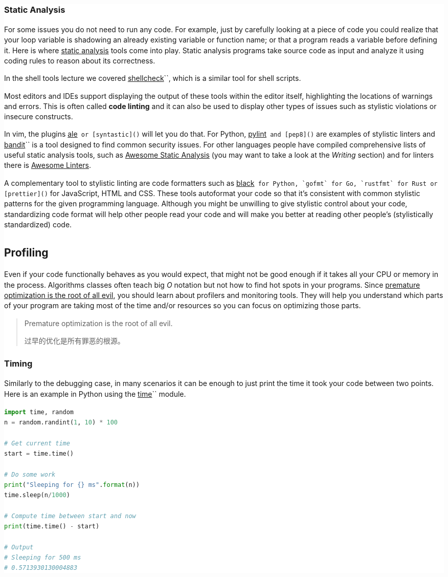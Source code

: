 ### Static Analysis

For some issues you do not need to run any code. For example, just by carefully looking at a piece of code you could realize that your loop variable is shadowing an already existing variable or function name; or that a program reads a variable before defining it. Here is where [static analysis](https://en.wikipedia.org/wiki/Static_program_analysis) tools come into play. Static analysis programs take source code as input and analyze it using coding rules to reason about its correctness.

In the shell tools lecture we covered [shellcheck]()``, which is a similar tool for shell scripts.

Most editors and IDEs support displaying the output of these tools within the editor itself, highlighting the locations of warnings and errors. This is often called **code linting** and it can also be used to display other types of issues such as stylistic violations or insecure constructs.

In vim, the plugins [ale]()`` or [syntastic]()`` will let you do that. For Python, [pylint]()`` and [pep8]()`` are examples of stylistic linters and [bandit]()`` is a tool designed to find common security issues. For other languages people have compiled comprehensive lists of useful static analysis tools, such as [Awesome Static Analysis](https://github.com/mre/awesome-static-analysis) (you may want to take a look at the *Writing* section) and for linters there is [Awesome Linters](https://github.com/caramelomartins/awesome-linters).

A complementary tool to stylistic linting are code formatters such as [black]()`` for Python, `gofmt` for Go, `rustfmt` for Rust or [prettier]()`` for JavaScript, HTML and CSS. These tools autoformat your code so that it’s consistent with common stylistic patterns for the given programming language. Although you might be unwilling to give stylistic control about your code, standardizing code format will help other people read your code and will make you better at reading other people’s (stylistically standardized) code.

## Profiling

Even if your code functionally behaves as you would expect, that might not be good enough if it takes all your CPU or memory in the process. Algorithms classes often teach big *O* notation but not how to find hot spots in your programs. Since [premature optimization is the root of all evil](http://wiki.c2.com/?PrematureOptimization), you should learn about profilers and monitoring tools. They will help you understand which parts of your program are taking most of the time and/or resources so you can focus on optimizing those parts.

> Premature optimization is the root of all evil.
>
> 过早的优化是所有罪恶的根源。

### Timing

Similarly to the debugging case, in many scenarios it can be enough to just print the time it took your code between two points. Here is an example in Python using the [time]()`` module.

```python
import time, random
n = random.randint(1, 10) * 100

# Get current time
start = time.time()

# Do some work
print("Sleeping for {} ms".format(n))
time.sleep(n/1000)

# Compute time between start and now
print(time.time() - start)

# Output
# Sleeping for 500 ms
# 0.5713930130004883
```
